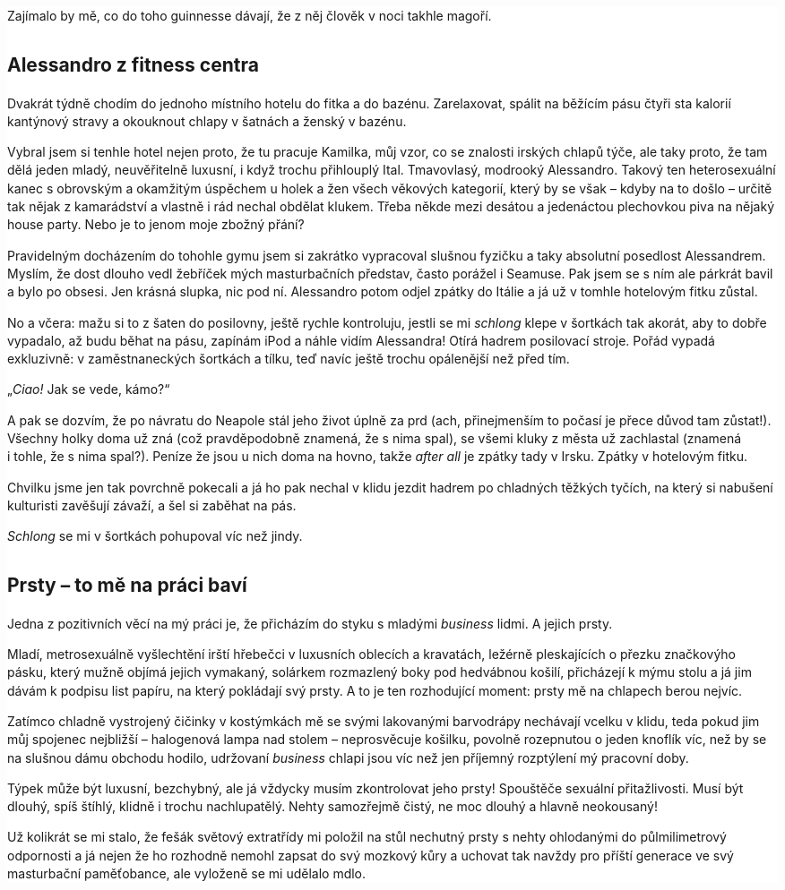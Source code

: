 Zajímalo by mě, co do toho guinnesse dávají, že z něj člověk v noci takhle magoří.

## Alessandro z fitness centra

Dvakrát týdně chodím do jednoho místního hotelu do fitka a do bazénu. Zarelaxovat, spálit na běžícím pásu čtyři sta kalorií kantýnový stravy a okouknout chlapy v šatnách a ženský v bazénu.

Vybral jsem si tenhle hotel nejen proto, že tu pracuje Kamilka, můj vzor, co se znalosti irských chlapů týče, ale taky proto, že tam dělá jeden mladý, neuvěřitelně luxusní, i když trochu přihlouplý Ital. Tmavovlasý, modrooký Alessandro. Takový ten heterosexuální kanec s obrovským a okamžitým úspěchem u holek a žen všech věkových kategorií, který by se však – kdyby na to došlo – určitě tak nějak z kamarádství a vlastně i rád nechal obdělat klukem. Třeba někde mezi desátou a jedenáctou plechovkou piva na nějaký house party. Nebo je to jenom moje zbožný přání?

Pravidelným docházením do tohohle gymu jsem si zakrátko vypracoval slušnou fyzičku a taky absolutní posedlost Alessandrem. Myslím, že dost dlouho vedl žebříček mých masturbačních představ, často porážel i Seamuse. Pak jsem se s ním ale párkrát bavil a bylo po obsesi. Jen krásná slupka, nic pod ní. Alessandro potom odjel zpátky do Itálie a já už v tomhle hotelovým fitku zůstal.

No a včera: mažu si to z šaten do posilovny, ještě rychle kontroluju, jestli se mi _schlong_ klepe v šortkách tak akorát, aby to dobře vypadalo, až budu běhat na pásu, zapínám iPod a náhle vidím Alessandra! Otírá hadrem posilovací stroje. Pořád vypadá exkluzivně: v zaměstnaneckých šortkách a tílku, teď navíc ještě trochu opálenější než před tím.

„_Ciao!_ Jak se vede, kámo?“

A pak se dozvím, že po návratu do Neapole stál jeho život úplně za prd (ach, přinejmenším to počasí je přece důvod tam zůstat!). Všechny holky doma už zná (což pravděpodobně znamená, že s nima spal), se všemi kluky z města už zachlastal (znamená i tohle, že s nima spal?). Peníze že jsou u nich doma na hovno, takže _after all_ je zpátky tady v Irsku. Zpátky v hotelovým fitku.

Chvilku jsme jen tak povrchně pokecali a já ho pak nechal v klidu jezdit hadrem po chladných těžkých tyčích, na který si nabušení kulturisti zavěšují závaží, a šel si zaběhat na pás.

_Schlong_ se mi v šortkách pohupoval víc než jindy.

## Prsty – to mě na práci baví

Jedna z pozitivních věcí na mý práci je, že přicházím do styku s mladými _business_ lidmi. A jejich prsty.

Mladí, metrosexuálně vyšlechtění irští hřebečci v luxusních oblecích a kravatách, ležérně pleskajících o přezku značkovýho pásku, který mužně objímá jejich vymakaný, solárkem rozmazlený boky pod hedvábnou košilí, přicházejí k mýmu stolu a já jim dávám k podpisu list papíru, na který pokládají svý prsty. A to je ten rozhodující moment: prsty mě na chlapech berou nejvíc.

Zatímco chladně vystrojený čičinky v kostýmkách mě se svými lakovanými barvodrápy nechávají vcelku v klidu, teda pokud jim můj spojenec nejbližší – halogenová lampa nad stolem – neprosvěcuje košilku, povolně rozepnutou o jeden knoflík víc, než by se na slušnou dámu obchodu hodilo, udržovaní _business_ chlapi jsou víc než jen příjemný rozptýlení mý pracovní doby.

Týpek může být luxusní, bezchybný, ale já vždycky musím zkontrolovat jeho prsty! Spouštěče sexuální přitažlivosti. Musí být dlouhý, spíš štíhlý, klidně i trochu nachlupatělý. Nehty samozřejmě čistý, ne moc dlouhý a hlavně neokousaný!

Už kolikrát se mi stalo, že fešák světový extratřídy mi položil na stůl nechutný prsty s nehty ohlodanými do půlmilimetrový odpornosti a já nejen že ho rozhodně nemohl zapsat do svý mozkový kůry a uchovat tak navždy pro příští generace ve svý masturbační paměťobance, ale vyloženě se mi udělalo mdlo.
